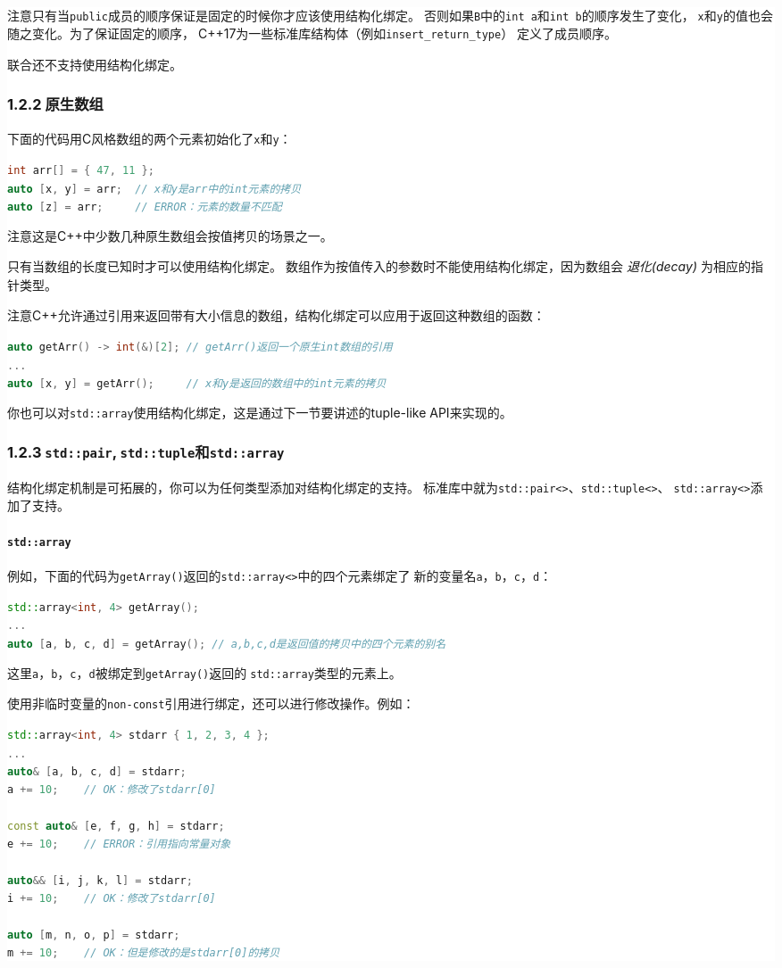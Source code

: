 注意只有当`public`成员的顺序保证是固定的时候你才应该使用结构化绑定。 否则如果`B`中的`int a`和`int b`的顺序发生了变化，
`x`和`y`的值也会随之变化。为了保证固定的顺序， C++17为一些标准库结构体（例如`insert_return_type`） 定义了成员顺序。

联合还不支持使用结构化绑定。

### 1.2.2 原生数组

下面的代码用C风格数组的两个元素初始化了`x`和`y`：

```cpp
int arr[] = { 47, 11 };
auto [x, y] = arr;  // x和y是arr中的int元素的拷贝
auto [z] = arr;     // ERROR：元素的数量不匹配
```

注意这是C++中少数几种原生数组会按值拷贝的场景之一。

只有当数组的长度已知时才可以使用结构化绑定。 数组作为按值传入的参数时不能使用结构化绑定，因为数组会 *退化(decay)* 为相应的指针类型。

注意C++允许通过引用来返回带有大小信息的数组，结构化绑定可以应用于返回这种数组的函数：

```cpp
auto getArr() -> int(&)[2]; // getArr()返回一个原生int数组的引用
...
auto [x, y] = getArr();     // x和y是返回的数组中的int元素的拷贝
```

你也可以对`std::array`使用结构化绑定，这是通过下一节要讲述的tuple-like API来实现的。

### 1.2.3 `std::pair`, `std::tuple`和`std::array`

结构化绑定机制是可拓展的，你可以为任何类型添加对结构化绑定的支持。 标准库中就为`std::pair<>`、`std::tuple<>`、
`std::array<>`添加了支持。

#### `std::array`

例如，下面的代码为`getArray()`返回的`std::array<>`中的四个元素绑定了 新的变量名`a`，`b`，`c`，`d`：

```cpp
std::array<int, 4> getArray();
...
auto [a, b, c, d] = getArray(); // a,b,c,d是返回值的拷贝中的四个元素的别名
```

这里`a`，`b`，`c`，`d`被绑定到`getArray()`返回的
`std::array`类型的元素上。

使用非临时变量的`non-const`引用进行绑定，还可以进行修改操作。例如：

```cpp
std::array<int, 4> stdarr { 1, 2, 3, 4 };
...
auto& [a, b, c, d] = stdarr;
a += 10;    // OK：修改了stdarr[0]

const auto& [e, f, g, h] = stdarr;
e += 10;    // ERROR：引用指向常量对象

auto&& [i, j, k, l] = stdarr;
i += 10;    // OK：修改了stdarr[0]

auto [m, n, o, p] = stdarr;
m += 10;    // OK：但是修改的是stdarr[0]的拷贝
```
